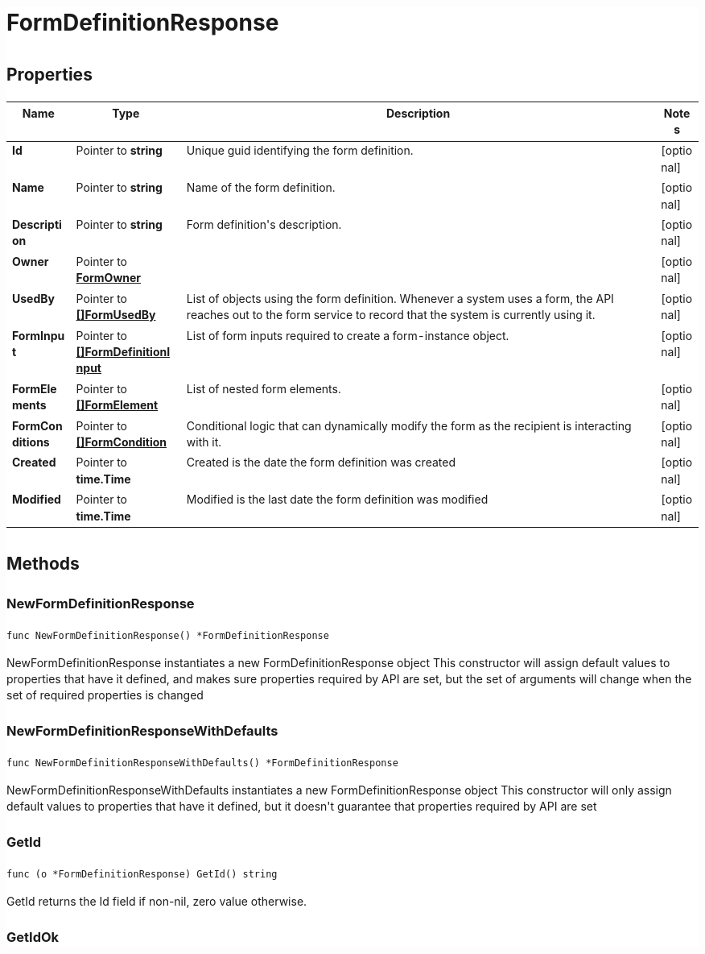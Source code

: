 # FormDefinitionResponse

## Properties

Name | Type | Description | Notes
------------ | ------------- | ------------- | -------------
**Id** | Pointer to **string** | Unique guid identifying the form definition. | [optional] 
**Name** | Pointer to **string** | Name of the form definition. | [optional] 
**Description** | Pointer to **string** | Form definition&#39;s description. | [optional] 
**Owner** | Pointer to [**FormOwner**](FormOwner.md) |  | [optional] 
**UsedBy** | Pointer to [**[]FormUsedBy**](FormUsedBy.md) | List of objects using the form definition. Whenever a system uses a form, the API reaches out to the form service to record that the system is currently using it. | [optional] 
**FormInput** | Pointer to [**[]FormDefinitionInput**](FormDefinitionInput.md) | List of form inputs required to create a form-instance object. | [optional] 
**FormElements** | Pointer to [**[]FormElement**](FormElement.md) | List of nested form elements. | [optional] 
**FormConditions** | Pointer to [**[]FormCondition**](FormCondition.md) | Conditional logic that can dynamically modify the form as the recipient is interacting with it. | [optional] 
**Created** | Pointer to **time.Time** | Created is the date the form definition was created | [optional] 
**Modified** | Pointer to **time.Time** | Modified is the last date the form definition was modified | [optional] 

## Methods

### NewFormDefinitionResponse

`func NewFormDefinitionResponse() *FormDefinitionResponse`

NewFormDefinitionResponse instantiates a new FormDefinitionResponse object
This constructor will assign default values to properties that have it defined,
and makes sure properties required by API are set, but the set of arguments
will change when the set of required properties is changed

### NewFormDefinitionResponseWithDefaults

`func NewFormDefinitionResponseWithDefaults() *FormDefinitionResponse`

NewFormDefinitionResponseWithDefaults instantiates a new FormDefinitionResponse object
This constructor will only assign default values to properties that have it defined,
but it doesn't guarantee that properties required by API are set

### GetId

`func (o *FormDefinitionResponse) GetId() string`

GetId returns the Id field if non-nil, zero value otherwise.

### GetIdOk
